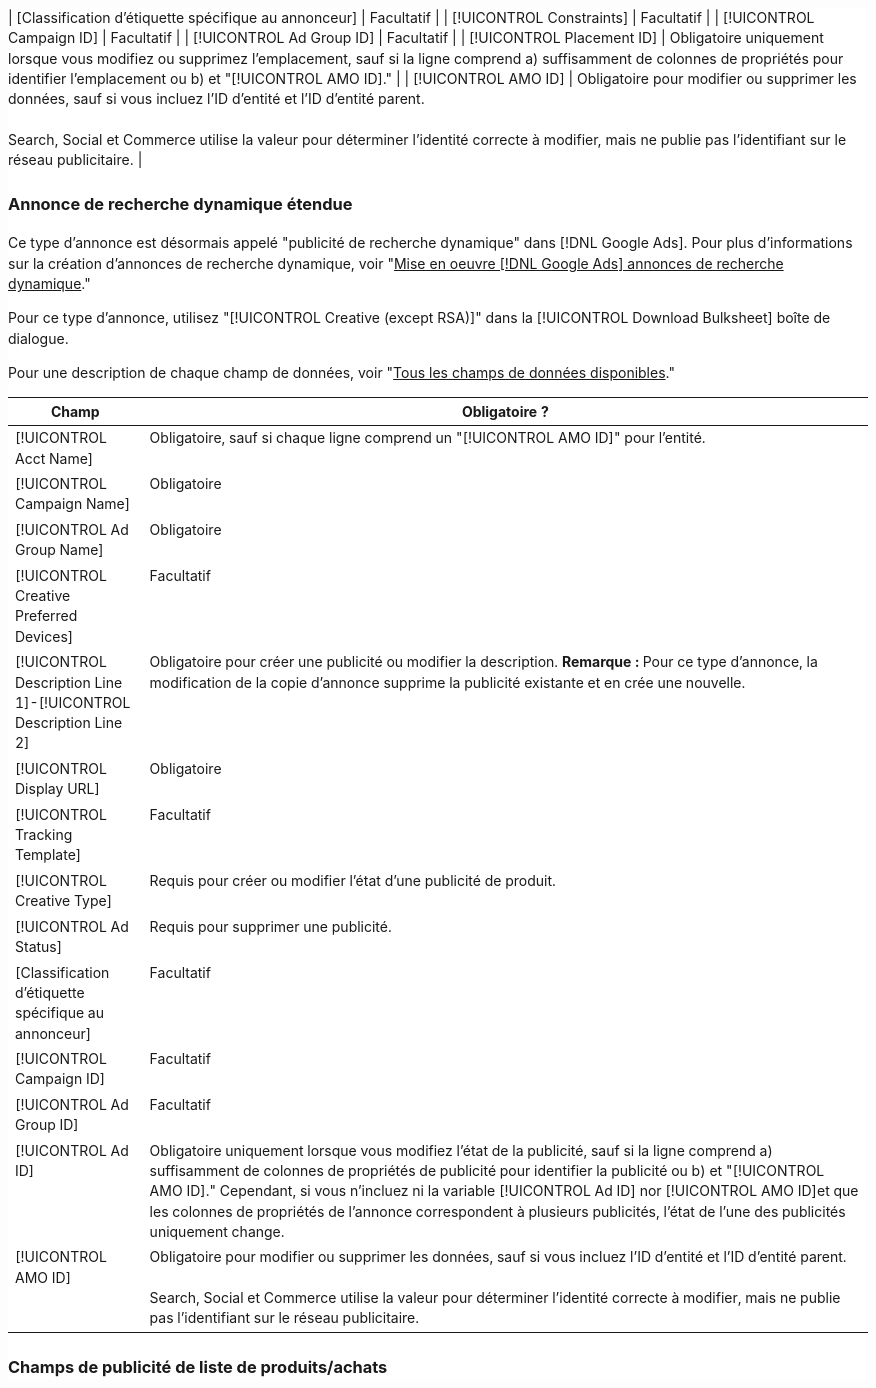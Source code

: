 | \[Classification d’étiquette spécifique au annonceur\] | Facultatif |
| [!UICONTROL Constraints] | Facultatif |
| [!UICONTROL Campaign ID] | Facultatif |
| [!UICONTROL Ad Group ID] | Facultatif |
| [!UICONTROL Placement ID] | Obligatoire uniquement lorsque vous modifiez ou supprimez l’emplacement, sauf si la ligne comprend a) suffisamment de colonnes de propriétés pour identifier l’emplacement ou b) et &quot;[!UICONTROL AMO ID].&quot; |
| [!UICONTROL AMO ID] | Obligatoire pour modifier ou supprimer les données, sauf si vous incluez l’ID d’entité et l’ID d’entité parent.<br><br>Search, Social et Commerce utilise la valeur pour déterminer l’identité correcte à modifier, mais ne publie pas l’identifiant sur le réseau publicitaire. |

### Annonce de recherche dynamique étendue

Ce type d’annonce est désormais appelé &quot;publicité de recherche dynamique&quot; dans [!DNL Google Ads]. Pour plus d’informations sur la création d’annonces de recherche dynamique, voir &quot;[Mise en oeuvre [!DNL Google Ads] annonces de recherche dynamique](https://experienceleague.adobe.com/docs/advertising/search-social-commerce/campaign-management/management/special-campaign-types/google-dynamic-search-ads.html).&quot;

Pour ce type d’annonce, utilisez &quot;[!UICONTROL Creative (except RSA)]&quot; dans la [!UICONTROL Download Bulksheet] boîte de dialogue.

Pour une description de chaque champ de données, voir &quot;[Tous les champs de données disponibles](#bulksheet-fields-all-google).&quot;

| Champ | Obligatoire ? |
| ---- | ---- |
| [!UICONTROL Acct Name] | Obligatoire, sauf si chaque ligne comprend un &quot;[!UICONTROL AMO ID]&quot; pour l’entité. |
| [!UICONTROL Campaign Name] | Obligatoire |
| [!UICONTROL Ad Group Name] | Obligatoire |
| [!UICONTROL Creative Preferred Devices] | Facultatif |
| [!UICONTROL Description Line 1]-[!UICONTROL Description Line 2] | Obligatoire pour créer une publicité ou modifier la description. <b>Remarque :</b> Pour ce type d’annonce, la modification de la copie d’annonce supprime la publicité existante et en crée une nouvelle. |
| [!UICONTROL Display URL] | Obligatoire |
| [!UICONTROL Tracking Template] | Facultatif |
| [!UICONTROL Creative Type] | Requis pour créer ou modifier l’état d’une publicité de produit. |
| [!UICONTROL Ad Status] | Requis pour supprimer une publicité. |
| \[Classification d’étiquette spécifique au annonceur\] | Facultatif |
| [!UICONTROL Campaign ID] | Facultatif |
| [!UICONTROL Ad Group ID] | Facultatif |
| [!UICONTROL Ad ID] | Obligatoire uniquement lorsque vous modifiez l’état de la publicité, sauf si la ligne comprend a) suffisamment de colonnes de propriétés de publicité pour identifier la publicité ou b) et &quot;[!UICONTROL AMO ID].&quot; Cependant, si vous n’incluez ni la variable [!UICONTROL Ad ID] nor [!UICONTROL AMO ID]et que les colonnes de propriétés de l’annonce correspondent à plusieurs publicités, l’état de l’une des publicités uniquement change. |
| [!UICONTROL AMO ID] | Obligatoire pour modifier ou supprimer les données, sauf si vous incluez l’ID d’entité et l’ID d’entité parent.<br><br>Search, Social et Commerce utilise la valeur pour déterminer l’identité correcte à modifier, mais ne publie pas l’identifiant sur le réseau publicitaire. |

### Champs de publicité de liste de produits/achats


[^1]: [!DNL Excel] convertit les grands nombres en notation scientifique (2.12E+09 pour 2115585666, par exemple) lorsqu’il ouvre le fichier. Pour afficher les chiffres de la notation standard, sélectionnez n’importe quelle cellule de la colonne et cliquez dans la barre de formule.